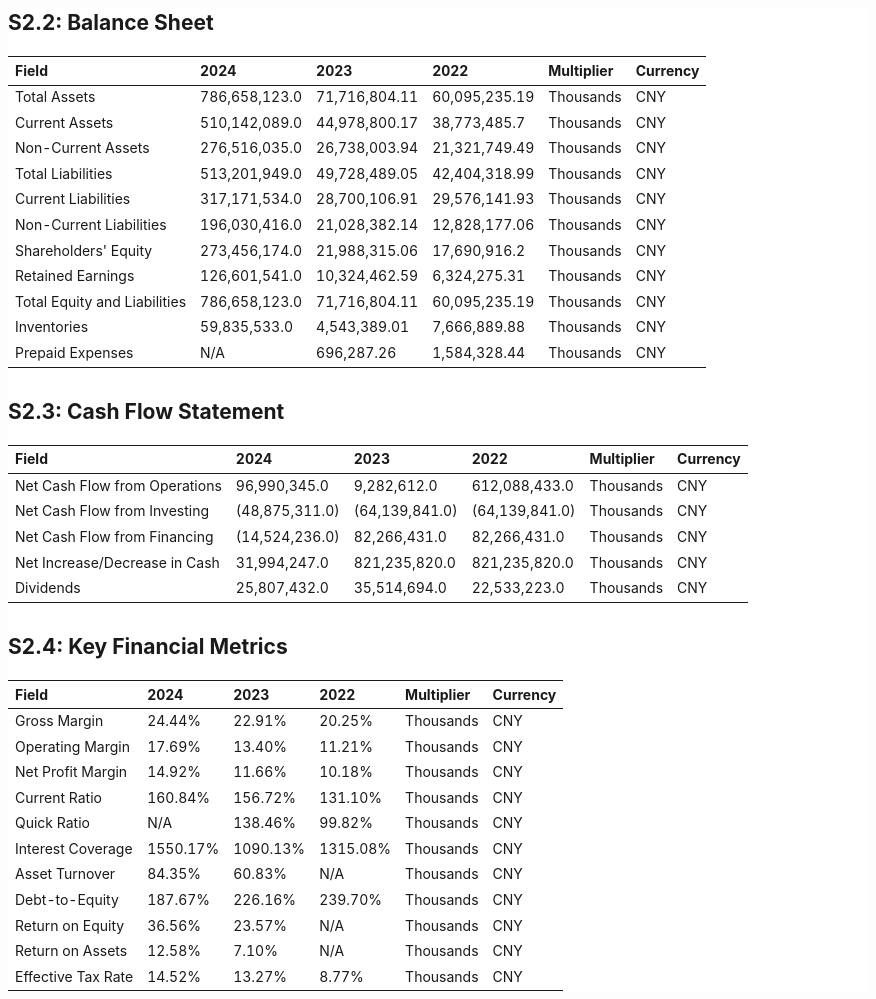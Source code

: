 
## S2.2: Balance Sheet

| Field | 2024 | 2023 | 2022 | Multiplier | Currency |
| :---- | :---- | :---- | :---- | :---- | :---- |
| Total Assets | 786,658,123.0 | 71,716,804.11 | 60,095,235.19 | Thousands | CNY |
| Current Assets | 510,142,089.0 | 44,978,800.17 | 38,773,485.7 | Thousands | CNY |
| Non-Current Assets | 276,516,035.0 | 26,738,003.94 | 21,321,749.49 | Thousands | CNY |
| Total Liabilities | 513,201,949.0 | 49,728,489.05 | 42,404,318.99 | Thousands | CNY |
| Current Liabilities | 317,171,534.0 | 28,700,106.91 | 29,576,141.93 | Thousands | CNY |
| Non-Current Liabilities | 196,030,416.0 | 21,028,382.14 | 12,828,177.06 | Thousands | CNY |
| Shareholders' Equity | 273,456,174.0 | 21,988,315.06 | 17,690,916.2 | Thousands | CNY |
| Retained Earnings | 126,601,541.0 | 10,324,462.59 | 6,324,275.31 | Thousands | CNY |
| Total Equity and Liabilities | 786,658,123.0 | 71,716,804.11 | 60,095,235.19 | Thousands | CNY |
| Inventories | 59,835,533.0 | 4,543,389.01 | 7,666,889.88 | Thousands | CNY |
| Prepaid Expenses | N/A | 696,287.26 | 1,584,328.44 | Thousands | CNY |


## S2.3: Cash Flow Statement

| Field | 2024 | 2023 | 2022 | Multiplier | Currency |
| :---- | :---- | :---- | :---- | :---- | :---- |
| Net Cash Flow from Operations | 96,990,345.0 | 9,282,612.0 | 612,088,433.0 | Thousands | CNY |
| Net Cash Flow from Investing | (48,875,311.0) | (64,139,841.0) | (64,139,841.0) | Thousands | CNY |
| Net Cash Flow from Financing | (14,524,236.0) | 82,266,431.0 | 82,266,431.0 | Thousands | CNY |
| Net Increase/Decrease in Cash | 31,994,247.0 | 821,235,820.0 | 821,235,820.0 | Thousands | CNY |
| Dividends | 25,807,432.0 | 35,514,694.0 | 22,533,223.0 | Thousands | CNY |


## S2.4: Key Financial Metrics

| Field | 2024 | 2023 | 2022 | Multiplier | Currency |
| :---- | :---- | :---- | :---- | :---- | :---- |
| Gross Margin | 24.44% | 22.91% | 20.25% | Thousands | CNY |
| Operating Margin | 17.69% | 13.40% | 11.21% | Thousands | CNY |
| Net Profit Margin | 14.92% | 11.66% | 10.18% | Thousands | CNY |
| Current Ratio | 160.84% | 156.72% | 131.10% | Thousands | CNY |
| Quick Ratio | N/A | 138.46% | 99.82% | Thousands | CNY |
| Interest Coverage | 1550.17% | 1090.13% | 1315.08% | Thousands | CNY |
| Asset Turnover | 84.35% | 60.83% | N/A | Thousands | CNY |
| Debt-to-Equity | 187.67% | 226.16% | 239.70% | Thousands | CNY |
| Return on Equity | 36.56% | 23.57% | N/A | Thousands | CNY |
| Return on Assets | 12.58% | 7.10% | N/A | Thousands | CNY |
| Effective Tax Rate | 14.52% | 13.27% | 8.77% | Thousands | CNY |
